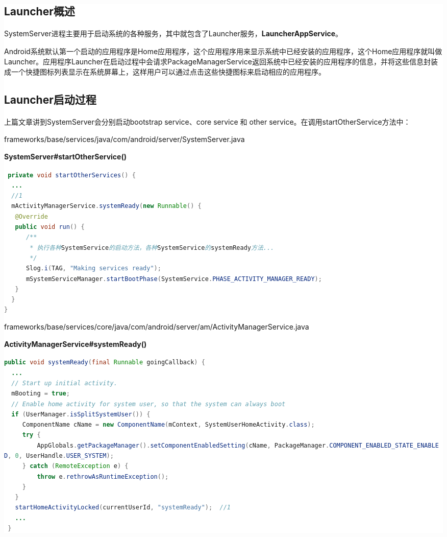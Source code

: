 ## Launcher概述

SystemServer进程主要用于启动系统的各种服务，其中就包含了Launcher服务，**LauncherAppService**。

Android系统默认第一个启动的应用程序是Home应用程序，这个应用程序用来显示系统中已经安装的应用程序，这个Home应用程序就叫做Launcher。应用程序Launcher在启动过程中会请求PackageManagerService返回系统中已经安装的应用程序的信息，并将这些信息封装成一个快捷图标列表显示在系统屏幕上，这样用户可以通过点击这些快捷图标来启动相应的应用程序。

## Launcher启动过程

上篇文章讲到SystemServer会分别启动bootstrap service、core service 和 other service。在调用startOtherService方法中：

frameworks/base/services/java/com/android/server/SystemServer.java

**SystemServer#startOtherService()**

```java
 private void startOtherServices() {
  ...
  //1
  mActivityManagerService.systemReady(new Runnable() {
   @Override
   public void run() {
      /**
       * 执行各种SystemService的启动方法，各种SystemService的systemReady方法...
       */
      Slog.i(TAG, "Making services ready");
      mSystemServiceManager.startBootPhase(SystemService.PHASE_ACTIVITY_MANAGER_READY);
   }
  }
}
```

frameworks/base/services/core/java/com/android/server/am/ActivityManagerService.java

**ActivityManagerService#systemReady()**

```java
public void systemReady(final Runnable goingCallback) {
  ...
  // Start up initial activity.
  mBooting = true;
  // Enable home activity for system user, so that the system can always boot
  if (UserManager.isSplitSystemUser()) {
     ComponentName cName = new ComponentName(mContext, SystemUserHomeActivity.class);
     try {
         AppGlobals.getPackageManager().setComponentEnabledSetting(cName, PackageManager.COMPONENT_ENABLED_STATE_ENABLED, 0, UserHandle.USER_SYSTEM);
     } catch (RemoteException e) {
         throw e.rethrowAsRuntimeException();
     }
   }
   startHomeActivityLocked(currentUserId, "systemReady");  //1
   ...
 }
```
